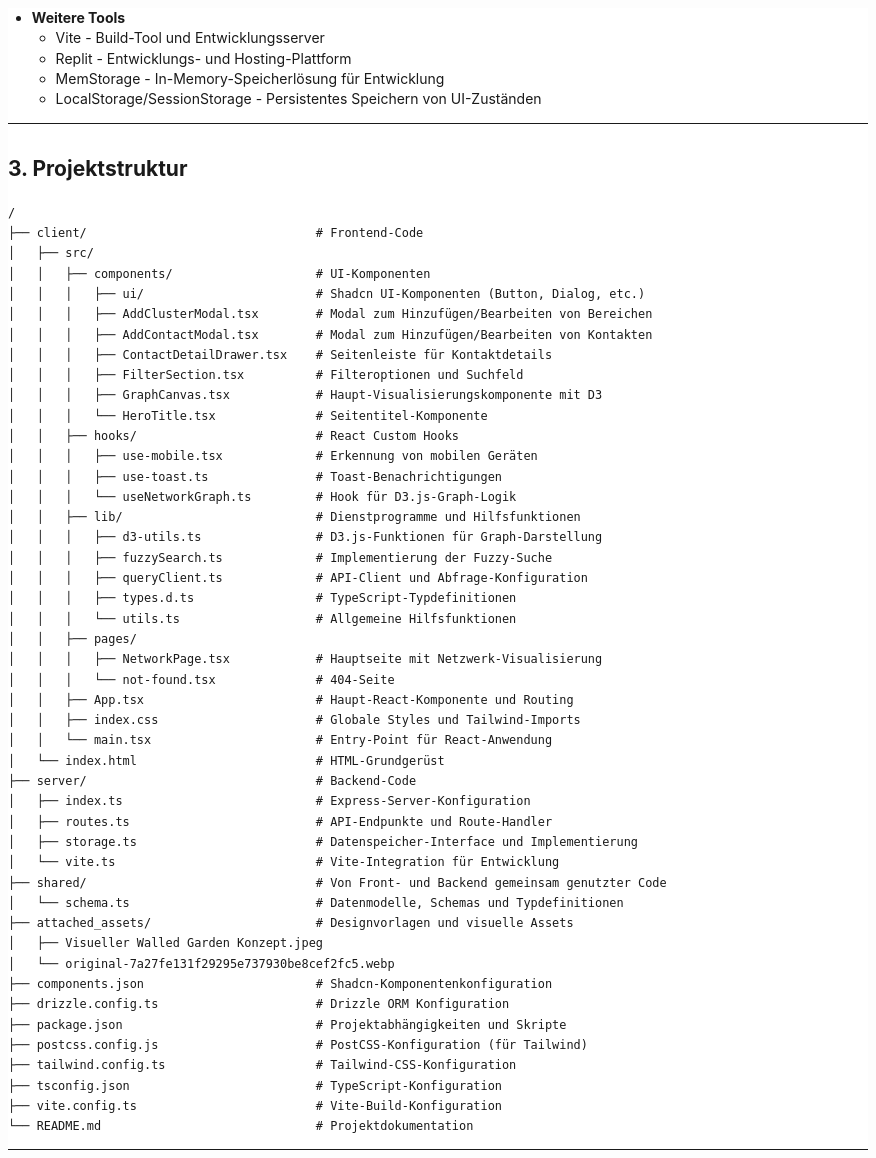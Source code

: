 - **Weitere Tools**  
  - Vite - Build-Tool und Entwicklungsserver
  - Replit - Entwicklungs- und Hosting-Plattform
  - MemStorage - In-Memory-Speicherlösung für Entwicklung
  - LocalStorage/SessionStorage - Persistentes Speichern von UI-Zuständen

---

## 3. Projektstruktur

```
/
├── client/                                # Frontend-Code
│   ├── src/
│   │   ├── components/                    # UI-Komponenten
│   │   │   ├── ui/                        # Shadcn UI-Komponenten (Button, Dialog, etc.)
│   │   │   ├── AddClusterModal.tsx        # Modal zum Hinzufügen/Bearbeiten von Bereichen
│   │   │   ├── AddContactModal.tsx        # Modal zum Hinzufügen/Bearbeiten von Kontakten
│   │   │   ├── ContactDetailDrawer.tsx    # Seitenleiste für Kontaktdetails
│   │   │   ├── FilterSection.tsx          # Filteroptionen und Suchfeld
│   │   │   ├── GraphCanvas.tsx            # Haupt-Visualisierungskomponente mit D3
│   │   │   └── HeroTitle.tsx              # Seitentitel-Komponente
│   │   ├── hooks/                         # React Custom Hooks
│   │   │   ├── use-mobile.tsx             # Erkennung von mobilen Geräten
│   │   │   ├── use-toast.ts               # Toast-Benachrichtigungen
│   │   │   └── useNetworkGraph.ts         # Hook für D3.js-Graph-Logik
│   │   ├── lib/                           # Dienstprogramme und Hilfsfunktionen
│   │   │   ├── d3-utils.ts                # D3.js-Funktionen für Graph-Darstellung
│   │   │   ├── fuzzySearch.ts             # Implementierung der Fuzzy-Suche
│   │   │   ├── queryClient.ts             # API-Client und Abfrage-Konfiguration
│   │   │   ├── types.d.ts                 # TypeScript-Typdefinitionen
│   │   │   └── utils.ts                   # Allgemeine Hilfsfunktionen
│   │   ├── pages/
│   │   │   ├── NetworkPage.tsx            # Hauptseite mit Netzwerk-Visualisierung
│   │   │   └── not-found.tsx              # 404-Seite
│   │   ├── App.tsx                        # Haupt-React-Komponente und Routing
│   │   ├── index.css                      # Globale Styles und Tailwind-Imports
│   │   └── main.tsx                       # Entry-Point für React-Anwendung
│   └── index.html                         # HTML-Grundgerüst
├── server/                                # Backend-Code
│   ├── index.ts                           # Express-Server-Konfiguration
│   ├── routes.ts                          # API-Endpunkte und Route-Handler
│   ├── storage.ts                         # Datenspeicher-Interface und Implementierung
│   └── vite.ts                            # Vite-Integration für Entwicklung
├── shared/                                # Von Front- und Backend gemeinsam genutzter Code
│   └── schema.ts                          # Datenmodelle, Schemas und Typdefinitionen
├── attached_assets/                       # Designvorlagen und visuelle Assets
│   ├── Visueller Walled Garden Konzept.jpeg
│   └── original-7a27fe131f29295e737930be8cef2fc5.webp
├── components.json                        # Shadcn-Komponentenkonfiguration
├── drizzle.config.ts                      # Drizzle ORM Konfiguration
├── package.json                           # Projektabhängigkeiten und Skripte
├── postcss.config.js                      # PostCSS-Konfiguration (für Tailwind)
├── tailwind.config.ts                     # Tailwind-CSS-Konfiguration
├── tsconfig.json                          # TypeScript-Konfiguration
├── vite.config.ts                         # Vite-Build-Konfiguration
└── README.md                              # Projektdokumentation
```

---